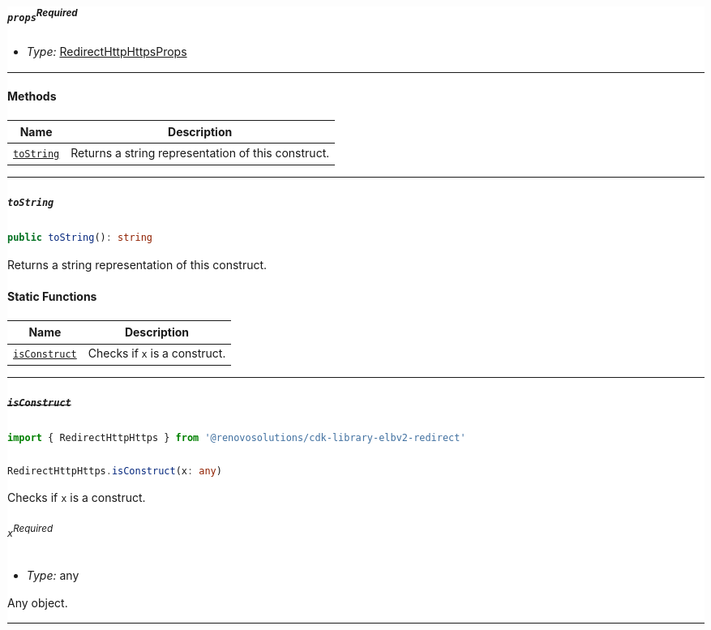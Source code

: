 ##### `props`<sup>Required</sup> <a name="props" id="@renovosolutions/cdk-library-elbv2-redirect.RedirectHttpHttps.Initializer.parameter.props"></a>

- *Type:* <a href="#@renovosolutions/cdk-library-elbv2-redirect.RedirectHttpHttpsProps">RedirectHttpHttpsProps</a>

---

#### Methods <a name="Methods" id="Methods"></a>

| **Name** | **Description** |
| --- | --- |
| <code><a href="#@renovosolutions/cdk-library-elbv2-redirect.RedirectHttpHttps.toString">toString</a></code> | Returns a string representation of this construct. |

---

##### `toString` <a name="toString" id="@renovosolutions/cdk-library-elbv2-redirect.RedirectHttpHttps.toString"></a>

```typescript
public toString(): string
```

Returns a string representation of this construct.

#### Static Functions <a name="Static Functions" id="Static Functions"></a>

| **Name** | **Description** |
| --- | --- |
| <code><a href="#@renovosolutions/cdk-library-elbv2-redirect.RedirectHttpHttps.isConstruct">isConstruct</a></code> | Checks if `x` is a construct. |

---

##### ~~`isConstruct`~~ <a name="isConstruct" id="@renovosolutions/cdk-library-elbv2-redirect.RedirectHttpHttps.isConstruct"></a>

```typescript
import { RedirectHttpHttps } from '@renovosolutions/cdk-library-elbv2-redirect'

RedirectHttpHttps.isConstruct(x: any)
```

Checks if `x` is a construct.

###### `x`<sup>Required</sup> <a name="x" id="@renovosolutions/cdk-library-elbv2-redirect.RedirectHttpHttps.isConstruct.parameter.x"></a>

- *Type:* any

Any object.

---
